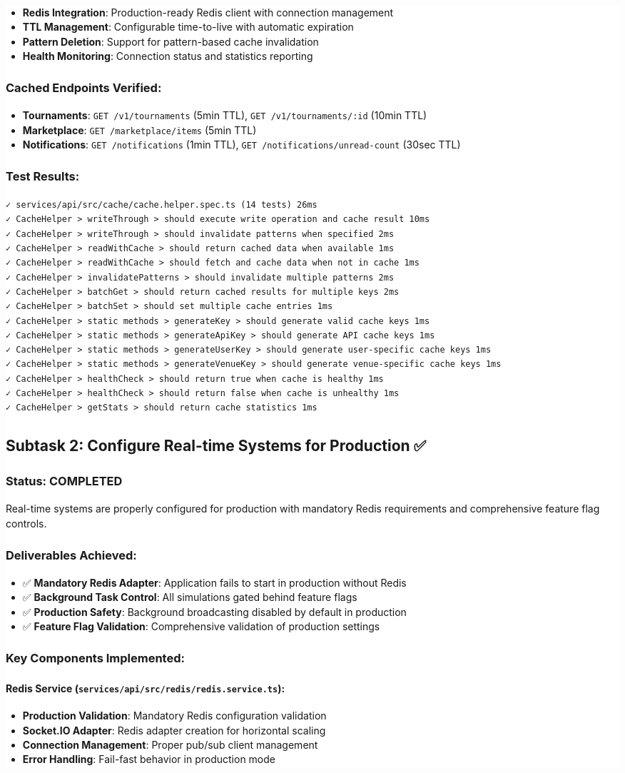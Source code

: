 - **Redis Integration**: Production-ready Redis client with connection management
- **TTL Management**: Configurable time-to-live with automatic expiration
- **Pattern Deletion**: Support for pattern-based cache invalidation
- **Health Monitoring**: Connection status and statistics reporting

### Cached Endpoints Verified:

- **Tournaments**: `GET /v1/tournaments` (5min TTL), `GET /v1/tournaments/:id` (10min TTL)
- **Marketplace**: `GET /marketplace/items` (5min TTL)
- **Notifications**: `GET /notifications` (1min TTL), `GET /notifications/unread-count` (30sec TTL)

### Test Results:

```
✓ services/api/src/cache/cache.helper.spec.ts (14 tests) 26ms
✓ CacheHelper > writeThrough > should execute write operation and cache result 10ms
✓ CacheHelper > writeThrough > should invalidate patterns when specified 2ms
✓ CacheHelper > readWithCache > should return cached data when available 1ms
✓ CacheHelper > readWithCache > should fetch and cache data when not in cache 1ms
✓ CacheHelper > invalidatePatterns > should invalidate multiple patterns 2ms
✓ CacheHelper > batchGet > should return cached results for multiple keys 2ms
✓ CacheHelper > batchSet > should set multiple cache entries 1ms
✓ CacheHelper > static methods > generateKey > should generate valid cache keys 1ms
✓ CacheHelper > static methods > generateApiKey > should generate API cache keys 1ms
✓ CacheHelper > static methods > generateUserKey > should generate user-specific cache keys 1ms
✓ CacheHelper > static methods > generateVenueKey > should generate venue-specific cache keys 1ms
✓ CacheHelper > healthCheck > should return true when cache is healthy 1ms
✓ CacheHelper > healthCheck > should return false when cache is unhealthy 1ms
✓ CacheHelper > getStats > should return cache statistics 1ms
```

## Subtask 2: Configure Real-time Systems for Production ✅

### Status: COMPLETED

Real-time systems are properly configured for production with mandatory Redis requirements and comprehensive feature flag controls.

### Deliverables Achieved:

- ✅ **Mandatory Redis Adapter**: Application fails to start in production without Redis
- ✅ **Background Task Control**: All simulations gated behind feature flags
- ✅ **Production Safety**: Background broadcasting disabled by default in production
- ✅ **Feature Flag Validation**: Comprehensive validation of production settings

### Key Components Implemented:

#### Redis Service (`services/api/src/redis/redis.service.ts`):

- **Production Validation**: Mandatory Redis configuration validation
- **Socket.IO Adapter**: Redis adapter creation for horizontal scaling
- **Connection Management**: Proper pub/sub client management
- **Error Handling**: Fail-fast behavior in production mode
